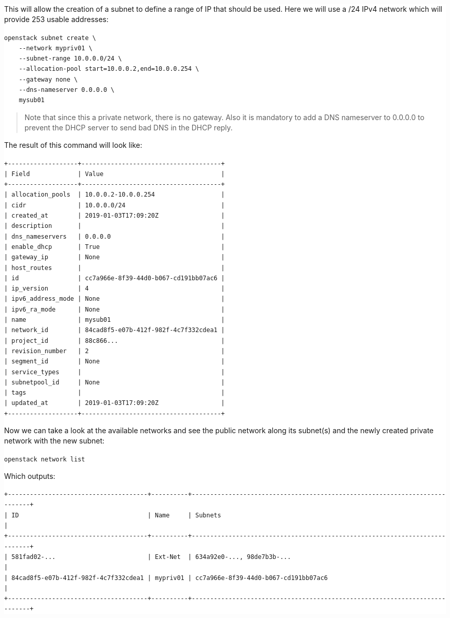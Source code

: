 This will allow the creation of a subnet to define a range of IP that should be used.
Here we will use a /24 IPv4 network which will provide 253 usable addresses:
```shell
openstack subnet create \
    --network mypriv01 \
    --subnet-range 10.0.0.0/24 \
    --allocation-pool start=10.0.0.2,end=10.0.0.254 \
    --gateway none \
    --dns-nameserver 0.0.0.0 \
    mysub01
```

> Note that since this a private network, there is no gateway. Also it is mandatory to add a DNS
> nameserver to 0.0.0.0 to prevent the DHCP server to send bad DNS in the DHCP reply.

The result of this command will look like:
```
+-------------------+--------------------------------------+
| Field             | Value                                |
+-------------------+--------------------------------------+
| allocation_pools  | 10.0.0.2-10.0.0.254                  |
| cidr              | 10.0.0.0/24                          |
| created_at        | 2019-01-03T17:09:20Z                 |
| description       |                                      |
| dns_nameservers   | 0.0.0.0                              |
| enable_dhcp       | True                                 |
| gateway_ip        | None                                 |
| host_routes       |                                      |
| id                | cc7a966e-8f39-44d0-b067-cd191bb07ac6 |
| ip_version        | 4                                    |
| ipv6_address_mode | None                                 |
| ipv6_ra_mode      | None                                 |
| name              | mysub01                              |
| network_id        | 84cad8f5-e07b-412f-982f-4c7f332cdea1 |
| project_id        | 88c866...                            |
| revision_number   | 2                                    |
| segment_id        | None                                 |
| service_types     |                                      |
| subnetpool_id     | None                                 |
| tags              |                                      |
| updated_at        | 2019-01-03T17:09:20Z                 |
+-------------------+--------------------------------------+
```

Now we can take a look at the available networks and see the public network along its subnet(s) and the newly created private
network with the new subnet:
```shell
openstack network list
```

Which outputs:
```
+--------------------------------------+----------+----------------------------------------------------------------------------+
| ID                                   | Name     | Subnets                                                                    |
+--------------------------------------+----------+----------------------------------------------------------------------------+
| 581fad02-...                         | Ext-Net  | 634a92e0-..., 98de7b3b-...                                                 |
| 84cad8f5-e07b-412f-982f-4c7f332cdea1 | mypriv01 | cc7a966e-8f39-44d0-b067-cd191bb07ac6                                       |
+--------------------------------------+----------+----------------------------------------------------------------------------+
```
